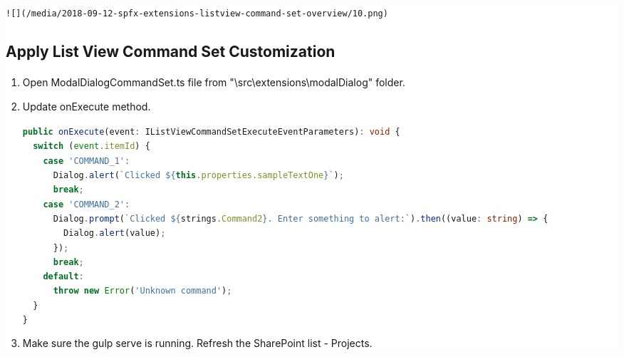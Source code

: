     ![](/media/2018-09-12-spfx-extensions-listview-command-set-overview/10.png)


## Apply List View Command Set Customization

1. Open ModalDialogCommandSet.ts file from "\src\extensions\modalDialog\" folder.
2. Update onExecute method.

    ```typescript
    public onExecute(event: IListViewCommandSetExecuteEventParameters): void {  
      switch (event.itemId) {  
        case 'COMMAND_1':  
          Dialog.alert(`Clicked ${this.properties.sampleTextOne}`);  
          break;  
        case 'COMMAND_2':  
          Dialog.prompt(`Clicked ${strings.Command2}. Enter something to alert:`).then((value: string) => {  
            Dialog.alert(value);  
          });  
          break;  
        default:  
          throw new Error('Unknown command');  
      }  
    }
    ```

3. Make sure the gulp serve is running. Refresh the SharePoint list - Projects.

